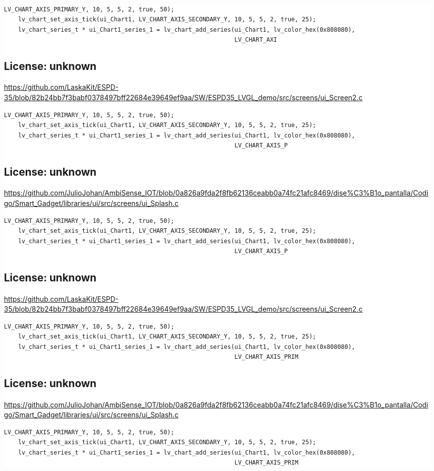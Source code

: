 ```
LV_CHART_AXIS_PRIMARY_Y, 10, 5, 5, 2, true, 50);
    lv_chart_set_axis_tick(ui_Chart1, LV_CHART_AXIS_SECONDARY_Y, 10, 5, 5, 2, true, 25);
    lv_chart_series_t * ui_Chart1_series_1 = lv_chart_add_series(ui_Chart1, lv_color_hex(0x808080),
                                                                 LV_CHART_AXI
```


## License: unknown
https://github.com/LaskaKit/ESPD-35/blob/82b24bb7f3babf0378497bff22684e39649ef9aa/SW/ESPD35_LVGL_demo/src/screens/ui_Screen2.c

```
LV_CHART_AXIS_PRIMARY_Y, 10, 5, 5, 2, true, 50);
    lv_chart_set_axis_tick(ui_Chart1, LV_CHART_AXIS_SECONDARY_Y, 10, 5, 5, 2, true, 25);
    lv_chart_series_t * ui_Chart1_series_1 = lv_chart_add_series(ui_Chart1, lv_color_hex(0x808080),
                                                                 LV_CHART_AXIS_P
```


## License: unknown
https://github.com/JulioJohan/AmbiSense_IOT/blob/0a826a9fda2f8fb62136ceabb0a74fc21afc8469/dise%C3%B1o_pantalla/Codigo/Smart_Gadget/libraries/ui/src/screens/ui_Splash.c

```
LV_CHART_AXIS_PRIMARY_Y, 10, 5, 5, 2, true, 50);
    lv_chart_set_axis_tick(ui_Chart1, LV_CHART_AXIS_SECONDARY_Y, 10, 5, 5, 2, true, 25);
    lv_chart_series_t * ui_Chart1_series_1 = lv_chart_add_series(ui_Chart1, lv_color_hex(0x808080),
                                                                 LV_CHART_AXIS_P
```


## License: unknown
https://github.com/LaskaKit/ESPD-35/blob/82b24bb7f3babf0378497bff22684e39649ef9aa/SW/ESPD35_LVGL_demo/src/screens/ui_Screen2.c

```
LV_CHART_AXIS_PRIMARY_Y, 10, 5, 5, 2, true, 50);
    lv_chart_set_axis_tick(ui_Chart1, LV_CHART_AXIS_SECONDARY_Y, 10, 5, 5, 2, true, 25);
    lv_chart_series_t * ui_Chart1_series_1 = lv_chart_add_series(ui_Chart1, lv_color_hex(0x808080),
                                                                 LV_CHART_AXIS_PRIM
```


## License: unknown
https://github.com/JulioJohan/AmbiSense_IOT/blob/0a826a9fda2f8fb62136ceabb0a74fc21afc8469/dise%C3%B1o_pantalla/Codigo/Smart_Gadget/libraries/ui/src/screens/ui_Splash.c

```
LV_CHART_AXIS_PRIMARY_Y, 10, 5, 5, 2, true, 50);
    lv_chart_set_axis_tick(ui_Chart1, LV_CHART_AXIS_SECONDARY_Y, 10, 5, 5, 2, true, 25);
    lv_chart_series_t * ui_Chart1_series_1 = lv_chart_add_series(ui_Chart1, lv_color_hex(0x808080),
                                                                 LV_CHART_AXIS_PRIM
```
